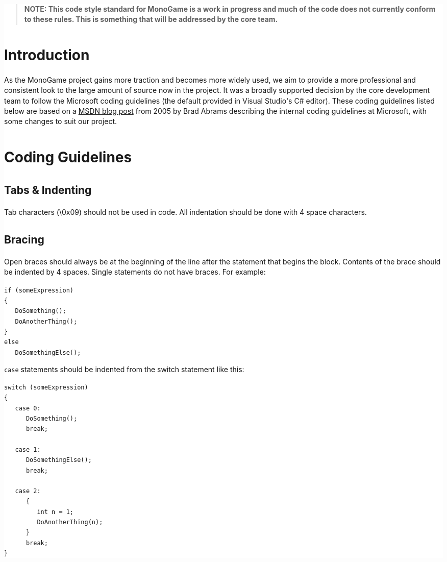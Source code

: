 > #### NOTE: This code style standard for MonoGame is a work in progress and much of the code does not currently conform to these rules.  This is something that will be addressed by the core team.

# Introduction
As the MonoGame project gains more traction and becomes more widely used, we aim to provide a more professional and consistent look to the large amount of source now in the project.  It was a broadly supported decision by the core development team to follow the Microsoft coding guidelines (the default provided in Visual Studio's C# editor).  These coding guidelines listed below are based on a [MSDN blog post](http://blogs.msdn.com/b/brada/archive/2005/01/26/361363.aspx) from 2005 by Brad Abrams describing the internal coding guidelines at Microsoft, with some changes to suit our project.
# Coding Guidelines
## Tabs & Indenting
Tab characters (\0x09) should not be used in code. All indentation should be done with 4 space characters.
## Bracing
Open braces should always be at the beginning of the line after the statement that begins the block. Contents of the brace should be indented by 4 spaces. Single statements do not have braces. For example:
```
if (someExpression)
{
   DoSomething();
   DoAnotherThing();
}
else
   DoSomethingElse();
```

`case` statements should be indented from the switch statement like this:
```
switch (someExpression) 
{
   case 0:
      DoSomething();
      break;

   case 1:
      DoSomethingElse();
      break;

   case 2: 
      {
         int n = 1;
         DoAnotherThing(n);
      }
      break;
}
```
